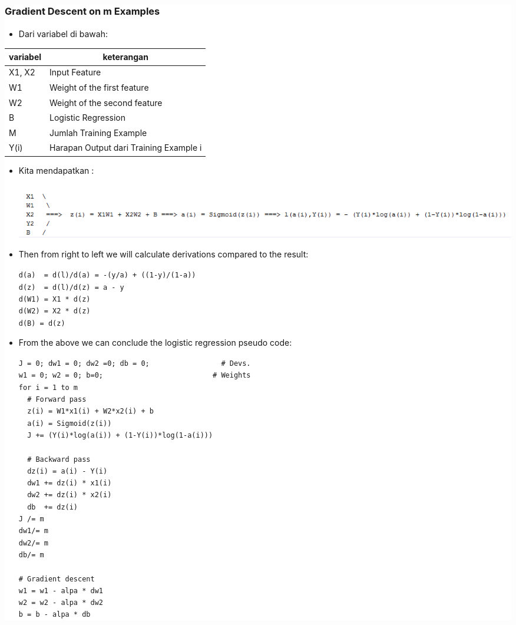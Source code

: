 ### Gradient Descent on m Examples

- Dari variabel di bawah:

| variabel | keterangan |
|---|---|
| X1, X2 | Input Feature |
W1 | Weight of the first feature |
W2 | Weight of the second feature |
B | Logistic Regression |
M | Jumlah Training Example |
Y(i) | Harapan Output dari Training Example i |

- Kita mendapatkan :

  ![](Images/week2/09.png)

- Then from right to left we will calculate derivations compared to the result:

  ```
  d(a)  = d(l)/d(a) = -(y/a) + ((1-y)/(1-a))
  d(z)  = d(l)/d(z) = a - y
  d(W1) = X1 * d(z)
  d(W2) = X2 * d(z)
  d(B) = d(z)
  ```

- From the above we can conclude the logistic regression pseudo code:

  ```
  J = 0; dw1 = 0; dw2 =0; db = 0;                 # Devs.
  w1 = 0; w2 = 0; b=0;							# Weights
  for i = 1 to m
    # Forward pass
    z(i) = W1*x1(i) + W2*x2(i) + b
    a(i) = Sigmoid(z(i))
    J += (Y(i)*log(a(i)) + (1-Y(i))*log(1-a(i)))
    
    # Backward pass
    dz(i) = a(i) - Y(i)
    dw1 += dz(i) * x1(i)
    dw2 += dz(i) * x2(i)
    db  += dz(i)
  J /= m
  dw1/= m
  dw2/= m
  db/= m
  
  # Gradient descent
  w1 = w1 - alpa * dw1
  w2 = w2 - alpa * dw2
  b = b - alpa * db
  ```

